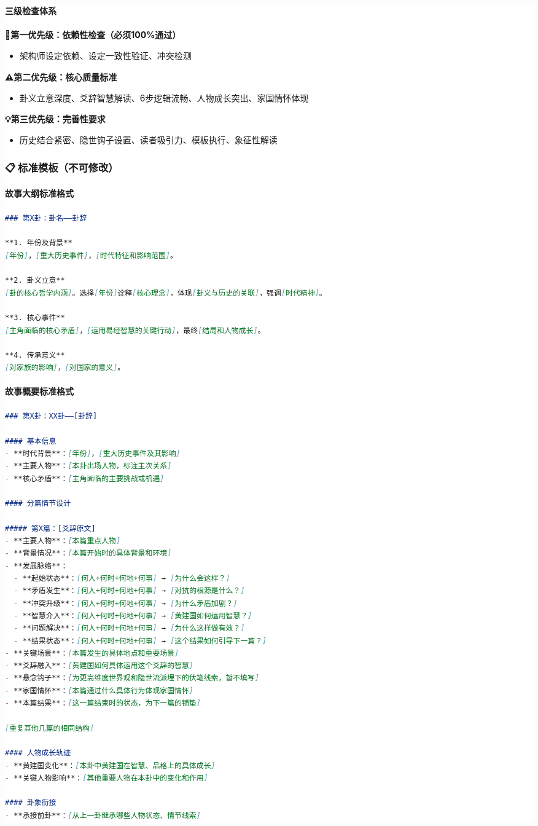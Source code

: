 #### 三级检查体系
**🚨第一优先级：依赖性检查（必须100%通过）**
- 架构师设定依赖、设定一致性验证、冲突检测

**⚠️第二优先级：核心质量标准**  
- 卦义立意深度、爻辞智慧解读、6步逻辑流畅、人物成长突出、家国情怀体现

**💡第三优先级：完善性要求**
- 历史结合紧密、隐世钩子设置、读者吸引力、模板执行、象征性解读

### 📋 标准模板（不可修改）

#### 故事大纲标准格式
```markdown
### 第X卦：卦名——卦辞

**1. 年份及背景**
[年份]，[重大历史事件]，[时代特征和影响范围]。

**2. 卦义立意**
[卦的核心哲学内涵]。选择[年份]诠释[核心理念]，体现[卦义与历史的关联]，强调[时代精神]。

**3. 核心事件**
[主角面临的核心矛盾]，[运用易经智慧的关键行动]，最终[结局和人物成长]。

**4. 传承意义**
[对家族的影响]，[对国家的意义]。
```

#### 故事概要标准格式
```markdown
### 第X卦：XX卦——[卦辞]

#### 基本信息
- **时代背景**：[年份]，[重大历史事件及其影响]
- **主要人物**：[本卦出场人物，标注主次关系]
- **核心矛盾**：[主角面临的主要挑战或机遇]

#### 分篇情节设计

##### 第X篇：[爻辞原文]
- **主要人物**：[本篇重点人物]
- **背景情况**：[本篇开始时的具体背景和环境]
- **发展脉络**：
  - **起始状态**：[何人+何时+何地+何事] → [为什么会这样？]
  - **矛盾发生**：[何人+何时+何地+何事] → [对抗的根源是什么？]
  - **冲突升级**：[何人+何时+何地+何事] → [为什么矛盾加剧？]
  - **智慧介入**：[何人+何时+何地+何事] → [黄建国如何运用智慧？]
  - **问题解决**：[何人+何时+何地+何事] → [为什么这样做有效？]
  - **结果状态**：[何人+何时+何地+何事] → [这个结果如何引导下一篇？]
- **关键场景**：[本篇发生的具体地点和重要场景]
- **爻辞融入**：[黄建国如何具体运用这个爻辞的智慧]
- **悬念钩子**：[为更高维度世界观和隐世流派埋下的伏笔线索，暂不填写]
- **家国情怀**：[本篇通过什么具体行为体现家国情怀]
- **本篇结果**：[这一篇结束时的状态，为下一篇的铺垫]

[重复其他几篇的相同结构]

#### 人物成长轨迹
- **黄建国变化**：[本卦中黄建国在智慧、品格上的具体成长]
- **关键人物影响**：[其他重要人物在本卦中的变化和作用]

#### 卦象衔接
- **承接前卦**：[从上一卦继承哪些人物状态、情节线索]
```